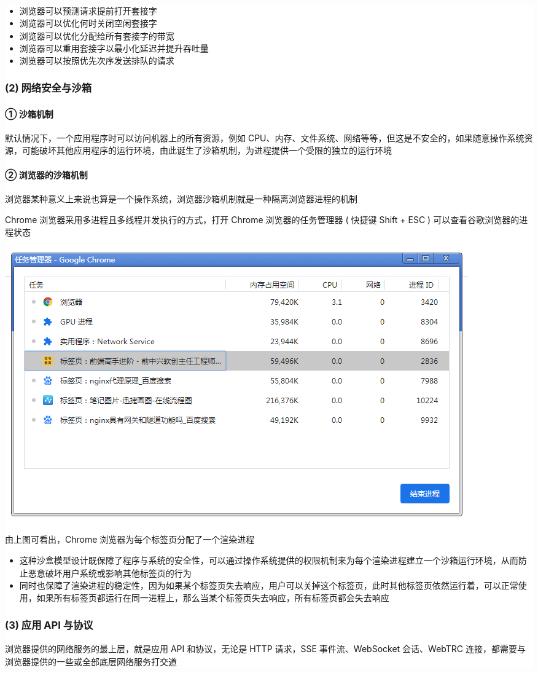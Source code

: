 * 浏览器可以预测请求提前打开套接字
* 浏览器可以优化何时关闭空闲套接字
* 浏览器可以优化分配给所有套接字的带宽
* 浏览器可以重用套接字以最小化延迟并提升吞吐量
* 浏览器可以按照优先次序发送排队的请求

### (2) 网络安全与沙箱

#### ① 沙箱机制

默认情况下，一个应用程序时可以访问机器上的所有资源，例如 CPU、内存、文件系统、网络等等，但这是不安全的，如果随意操作系统资源，可能破坏其他应用程序的运行环境，由此诞生了沙箱机制，为进程提供一个受限的独立的运行环境

#### ② 浏览器的沙箱机制

浏览器某种意义上来说也算是一个操作系统，浏览器沙箱机制就是一种隔离浏览器进程的机制

Chrome 浏览器采用多进程且多线程并发执行的方式，打开 Chrome 浏览器的任务管理器 ( 快捷键 Shift + ESC ) 可以查看谷歌浏览器的进程状态

![浏览器进程](https://github.com/yuyuyuzhang/Blog/blob/master/images/%E6%B5%8F%E8%A7%88%E5%99%A8/%E6%B5%8F%E8%A7%88%E5%99%A8%E7%9B%B8%E5%85%B3/%E6%B5%8F%E8%A7%88%E5%99%A8%E8%BF%9B%E7%A8%8B.png)

由上图可看出，Chrome 浏览器为每个标签页分配了一个渲染进程

* 这种沙盒模型设计既保障了程序与系统的安全性，可以通过操作系统提供的权限机制来为每个渲染进程建立一个沙箱运行环境，从而防止恶意破坏用户系统或影响其他标签页的行为
* 同时也保障了渲染进程的稳定性，因为如果某个标签页失去响应，用户可以关掉这个标签页，此时其他标签页依然运行着，可以正常使用，如果所有标签页都运行在同一进程上，那么当某个标签页失去响应，所有标签页都会失去响应

### (3) 应用 API 与协议

浏览器提供的网络服务的最上层，就是应用 API 和协议，无论是 HTTP 请求，SSE 事件流、WebSocket 会话、WebTRC 连接，都需要与浏览器提供的一些或全部底层网络服务打交道

